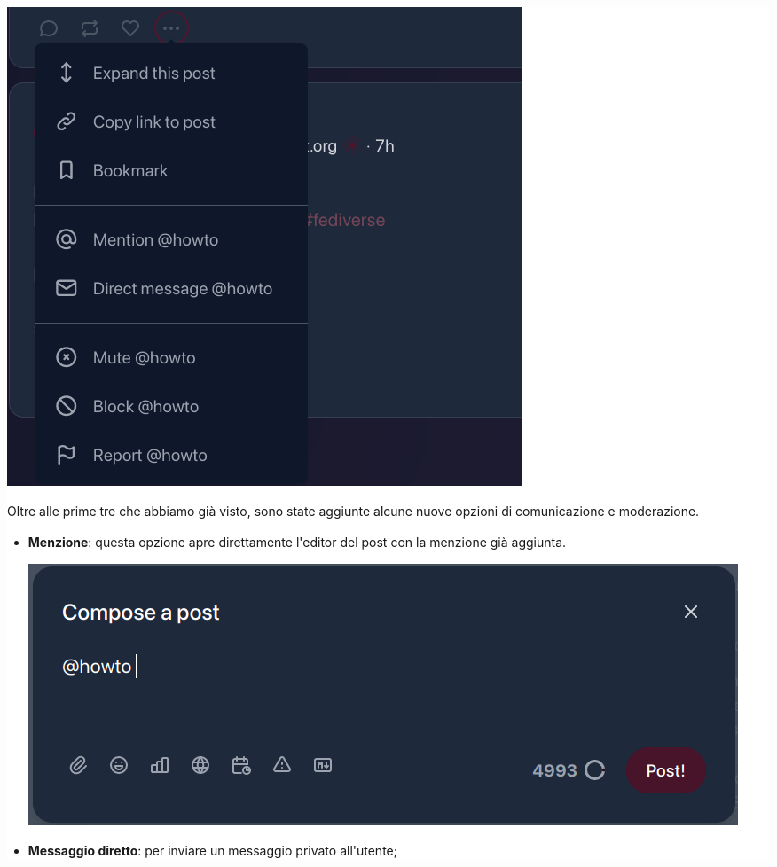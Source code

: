 ![](en/more.options.png)

Oltre alle prime tre che abbiamo già visto, sono state aggiunte alcune nuove opzioni di comunicazione e moderazione.

- **Menzione**: questa opzione apre direttamente l'editor del post con la menzione già aggiunta.

   ![](en/mention.png)

- **Messaggio diretto**: per inviare un messaggio privato all'utente;
